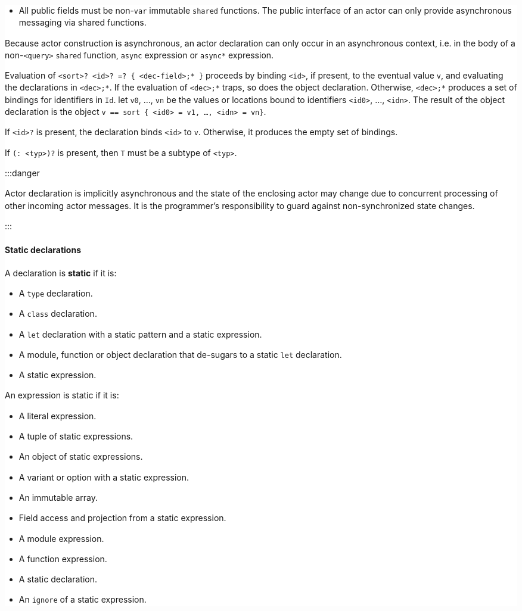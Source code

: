 -   All public fields must be non-`var` immutable `shared` functions. The public interface of an actor can only provide asynchronous messaging via shared functions.

Because actor construction is asynchronous, an actor declaration can only occur in an asynchronous context, i.e. in the body of a non-`<query>` `shared` function, `async` expression or `async*` expression.

Evaluation of `<sort>? <id>? =? { <dec-field>;* }` proceeds by binding `<id>`, if present, to the eventual value `v`, and evaluating the declarations in `<dec>;*`. If the evaluation of `<dec>;*` traps, so does the object declaration. Otherwise, `<dec>;*` produces a set of bindings for identifiers in `Id`. let `v0`, …​, `vn` be the values or locations bound to identifiers `<id0>`, …​, `<idn>`. The result of the object declaration is the object `v == sort { <id0> = v1, …​, <idn> = vn}`.

If `<id>?` is present, the declaration binds `<id>` to `v`. Otherwise, it produces the empty set of bindings.

If `(: <typ>)?` is present, then `T` must be a subtype of `<typ>`.

:::danger

Actor declaration is implicitly asynchronous and the state of the enclosing actor may change due to concurrent processing of other incoming actor messages. It is the programmer’s responsibility to guard against non-synchronized state changes.

:::

#### Static declarations

A declaration is **static** if it is:

-   A `type` declaration.

-   A `class` declaration.

-   A `let` declaration with a static pattern and a static expression.

-   A module, function or object declaration that de-sugars to a static `let` declaration.

-   A static expression.

An expression is static if it is:

-   A literal expression.

-   A tuple of static expressions.

-   An object of static expressions.

-   A variant or option with a static expression.

-   An immutable array.

-   Field access and projection from a static expression.

-   A module expression.

-   A function expression.

-   A static declaration.

-   An `ignore` of a static expression.
